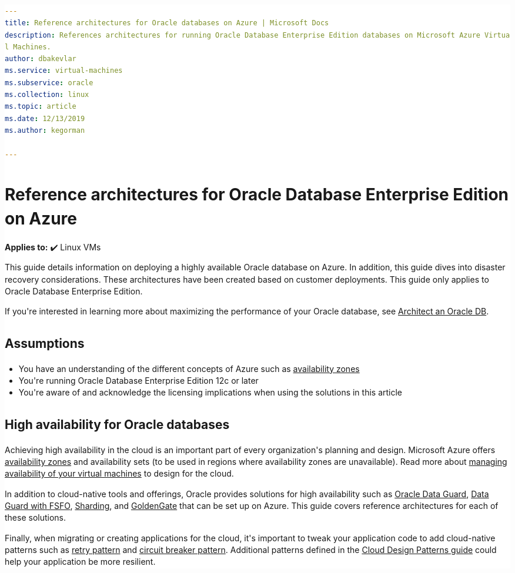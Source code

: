 ```yaml
---
title: Reference architectures for Oracle databases on Azure | Microsoft Docs
description: References architectures for running Oracle Database Enterprise Edition databases on Microsoft Azure Virtual Machines.
author: dbakevlar
ms.service: virtual-machines
ms.subservice: oracle
ms.collection: linux
ms.topic: article
ms.date: 12/13/2019
ms.author: kegorman
 
---
```

# Reference architectures for Oracle Database Enterprise Edition on Azure

**Applies to:** :heavy_check_mark: Linux VMs 

This guide details information on deploying a highly available Oracle database on Azure. In addition, this guide dives into disaster recovery considerations. These architectures have been created based on customer deployments. This guide only applies to Oracle Database Enterprise Edition.

If you're interested in learning more about maximizing the performance of your Oracle database, see [Architect an Oracle DB](oracle-design.md).

## Assumptions

- You have an understanding of the different concepts of Azure such as [availability zones](../../../availability-zones/az-overview.md)
- You're running Oracle Database Enterprise Edition 12c or later
- You're aware of and acknowledge the licensing implications when using the solutions in this article

## High availability for Oracle databases

Achieving high availability in the cloud is an important part of every organization's planning and design. Microsoft Azure offers [availability zones](../../../availability-zones/az-overview.md) and availability sets (to be used in regions where availability zones are unavailable). Read more about [managing availability of your virtual machines](../../availability.md) to design for the cloud.

In addition to cloud-native tools and offerings, Oracle provides solutions for high availability such as [Oracle Data Guard](https://docs.oracle.com/en/database/oracle/oracle-database/18/sbydb/introduction-to-oracle-data-guard-concepts.html#GUID-5E73667D-4A56-445E-911F-1E99092DD8D7), [Data Guard with FSFO](https://docs.oracle.com/en/database/oracle/oracle-database/12.2/dgbkr/index.html), [Sharding](https://docs.oracle.com/en/database/oracle/oracle-database/12.2/admin/sharding-overview.html), and [GoldenGate](https://www.oracle.com/middleware/technologies/goldengate.html) that can be set up on Azure. This guide covers reference architectures for each of these solutions.

Finally, when migrating or creating applications for the cloud, it's important to tweak your application code to add cloud-native patterns such as [retry pattern](/azure/architecture/patterns/retry) and [circuit breaker pattern](/azure/architecture/patterns/circuit-breaker). Additional patterns defined in the [Cloud Design Patterns guide](/azure/architecture/patterns/) could help your application be more resilient.
